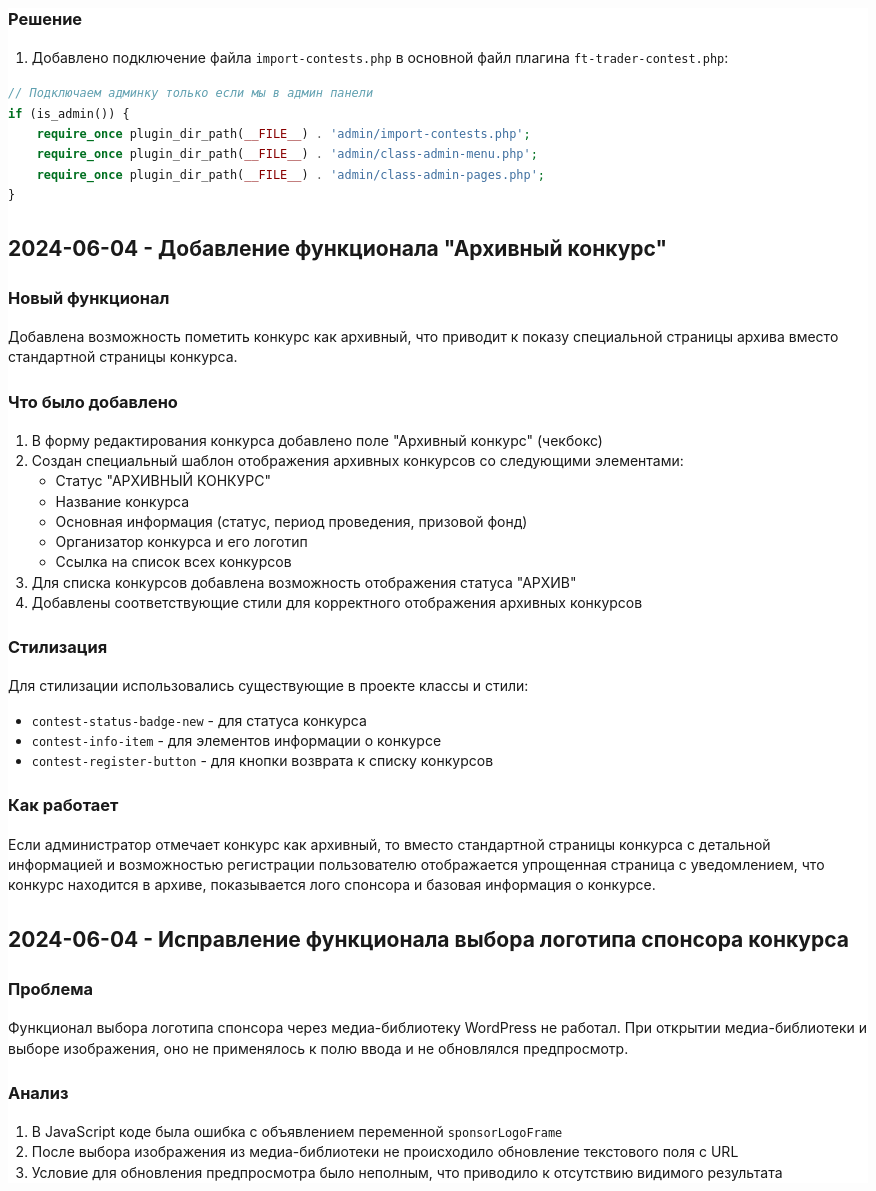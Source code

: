 ### Решение
1. Добавлено подключение файла `import-contests.php` в основной файл плагина `ft-trader-contest.php`:
```php
// Подключаем админку только если мы в админ панели
if (is_admin()) {
    require_once plugin_dir_path(__FILE__) . 'admin/import-contests.php';
    require_once plugin_dir_path(__FILE__) . 'admin/class-admin-menu.php';
    require_once plugin_dir_path(__FILE__) . 'admin/class-admin-pages.php';
}
```

## 2024-06-04 - Добавление функционала "Архивный конкурс"

### Новый функционал
Добавлена возможность пометить конкурс как архивный, что приводит к показу специальной страницы архива вместо стандартной страницы конкурса.

### Что было добавлено
1. В форму редактирования конкурса добавлено поле "Архивный конкурс" (чекбокс)
2. Создан специальный шаблон отображения архивных конкурсов со следующими элементами:
   - Статус "АРХИВНЫЙ КОНКУРС"
   - Название конкурса
   - Основная информация (статус, период проведения, призовой фонд)
   - Организатор конкурса и его логотип
   - Ссылка на список всех конкурсов
3. Для списка конкурсов добавлена возможность отображения статуса "АРХИВ"
4. Добавлены соответствующие стили для корректного отображения архивных конкурсов

### Стилизация
Для стилизации использовались существующие в проекте классы и стили:
- `contest-status-badge-new` - для статуса конкурса
- `contest-info-item` - для элементов информации о конкурсе
- `contest-register-button` - для кнопки возврата к списку конкурсов

### Как работает
Если администратор отмечает конкурс как архивный, то вместо стандартной страницы конкурса с детальной информацией и возможностью регистрации пользователю отображается упрощенная страница с уведомлением, что конкурс находится в архиве, показывается лого спонсора и базовая информация о конкурсе.

## 2024-06-04 - Исправление функционала выбора логотипа спонсора конкурса

### Проблема
Функционал выбора логотипа спонсора через медиа-библиотеку WordPress не работал. При открытии медиа-библиотеки и выборе изображения, оно не применялось к полю ввода и не обновлялся предпросмотр.

### Анализ
1. В JavaScript коде была ошибка с объявлением переменной `sponsorLogoFrame`
2. После выбора изображения из медиа-библиотеки не происходило обновление текстового поля с URL
3. Условие для обновления предпросмотра было неполным, что приводило к отсутствию видимого результата
